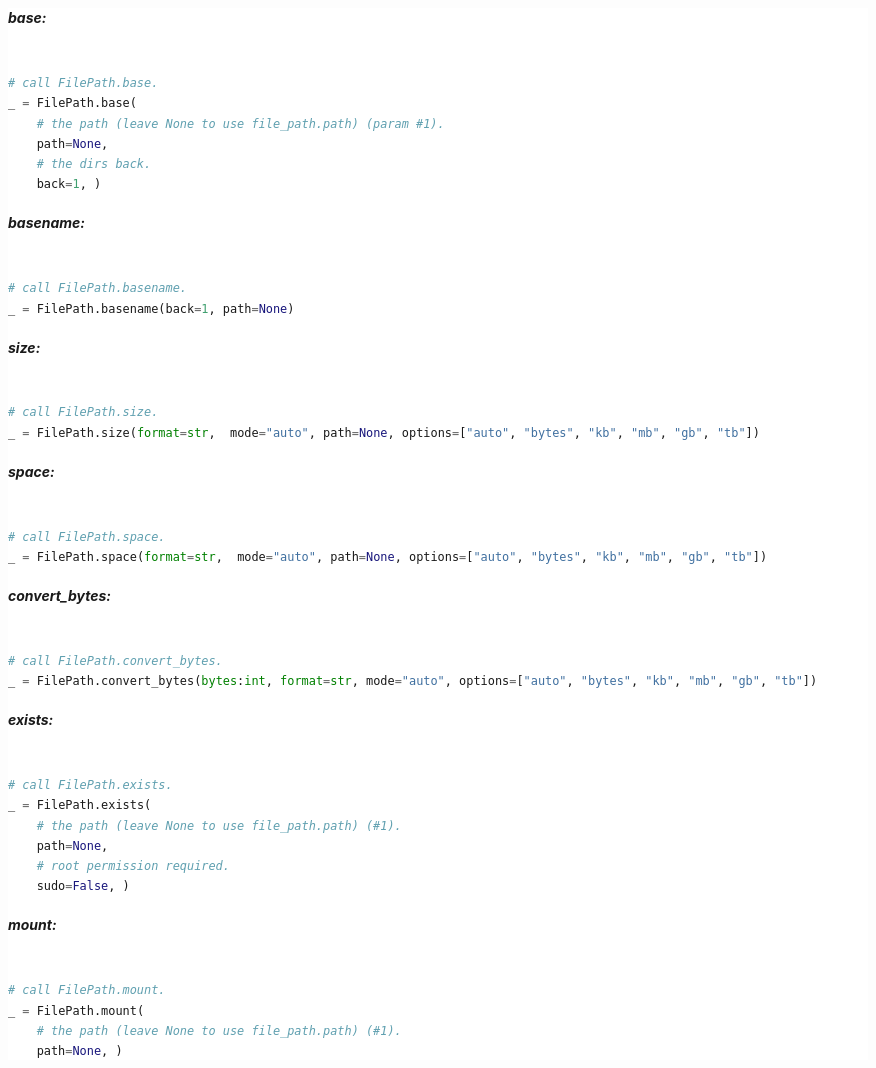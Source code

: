 ``` python

```
##### base:
``` python

# call FilePath.base.
_ = FilePath.base(
    # the path (leave None to use file_path.path) (param #1).
    path=None,
    # the dirs back.
    back=1, )

```
##### basename:
``` python

# call FilePath.basename.
_ = FilePath.basename(back=1, path=None)

```
##### size:
``` python

# call FilePath.size.
_ = FilePath.size(format=str,  mode="auto", path=None, options=["auto", "bytes", "kb", "mb", "gb", "tb"])

```
##### space:
``` python

# call FilePath.space.
_ = FilePath.space(format=str,  mode="auto", path=None, options=["auto", "bytes", "kb", "mb", "gb", "tb"])

```
##### convert_bytes:
``` python

# call FilePath.convert_bytes.
_ = FilePath.convert_bytes(bytes:int, format=str, mode="auto", options=["auto", "bytes", "kb", "mb", "gb", "tb"])

```
##### exists:
``` python

# call FilePath.exists.
_ = FilePath.exists(
    # the path (leave None to use file_path.path) (#1).
    path=None,
    # root permission required.
    sudo=False, )

```
##### mount:
``` python

# call FilePath.mount.
_ = FilePath.mount(
    # the path (leave None to use file_path.path) (#1).
    path=None, )

```